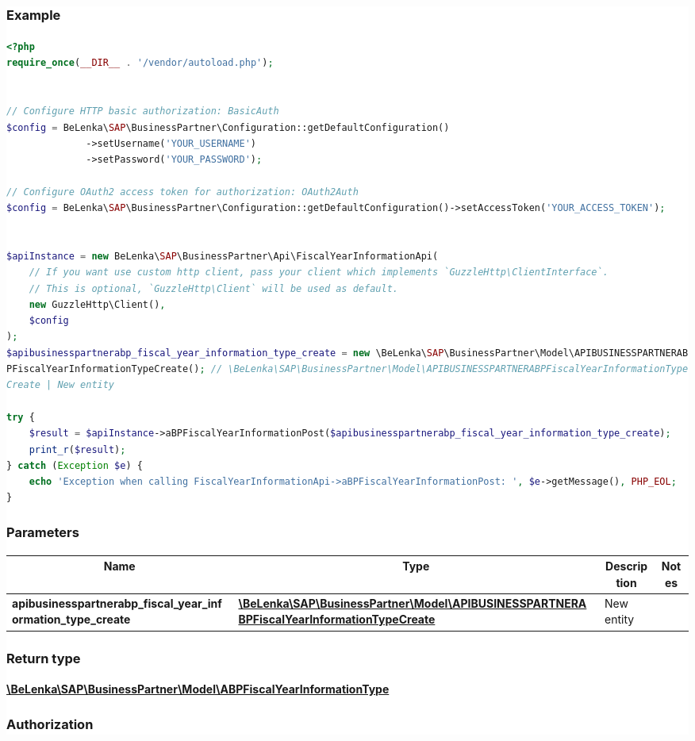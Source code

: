 ### Example

```php
<?php
require_once(__DIR__ . '/vendor/autoload.php');


// Configure HTTP basic authorization: BasicAuth
$config = BeLenka\SAP\BusinessPartner\Configuration::getDefaultConfiguration()
              ->setUsername('YOUR_USERNAME')
              ->setPassword('YOUR_PASSWORD');

// Configure OAuth2 access token for authorization: OAuth2Auth
$config = BeLenka\SAP\BusinessPartner\Configuration::getDefaultConfiguration()->setAccessToken('YOUR_ACCESS_TOKEN');


$apiInstance = new BeLenka\SAP\BusinessPartner\Api\FiscalYearInformationApi(
    // If you want use custom http client, pass your client which implements `GuzzleHttp\ClientInterface`.
    // This is optional, `GuzzleHttp\Client` will be used as default.
    new GuzzleHttp\Client(),
    $config
);
$apibusinesspartnerabp_fiscal_year_information_type_create = new \BeLenka\SAP\BusinessPartner\Model\APIBUSINESSPARTNERABPFiscalYearInformationTypeCreate(); // \BeLenka\SAP\BusinessPartner\Model\APIBUSINESSPARTNERABPFiscalYearInformationTypeCreate | New entity

try {
    $result = $apiInstance->aBPFiscalYearInformationPost($apibusinesspartnerabp_fiscal_year_information_type_create);
    print_r($result);
} catch (Exception $e) {
    echo 'Exception when calling FiscalYearInformationApi->aBPFiscalYearInformationPost: ', $e->getMessage(), PHP_EOL;
}
```

### Parameters

| Name | Type | Description  | Notes |
| ------------- | ------------- | ------------- | ------------- |
| **apibusinesspartnerabp_fiscal_year_information_type_create** | [**\BeLenka\SAP\BusinessPartner\Model\APIBUSINESSPARTNERABPFiscalYearInformationTypeCreate**](../Model/APIBUSINESSPARTNERABPFiscalYearInformationTypeCreate.md)| New entity | |

### Return type

[**\BeLenka\SAP\BusinessPartner\Model\ABPFiscalYearInformationType**](../Model/ABPFiscalYearInformationType.md)

### Authorization
